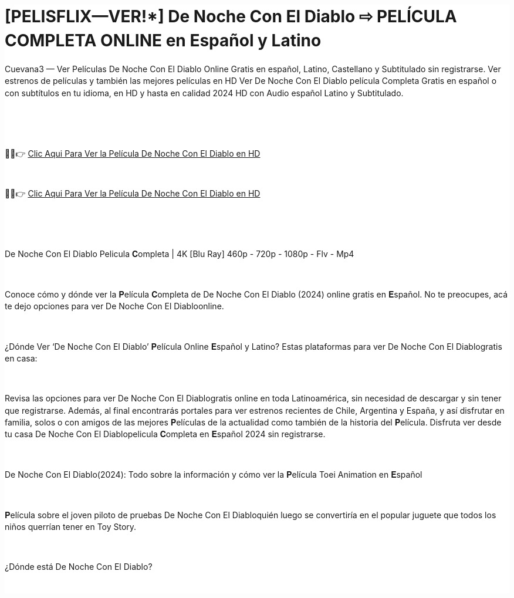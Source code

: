 # [PELISFLIX—VER!*] De Noche Con El Diablo ⇨ PELÍCULA COMPLETA ONLINE en Español y Latino

Cuevana3 — Ver Películas De Noche Con El Diablo Online Gratis en español, Latino, Castellano y Subtitulado sin registrarse. Ver estrenos de películas y también las mejores películas en HD Ver De Noche Con El Diablo película Completa Gratis en español o con subtítulos en tu idioma, en HD y hasta en calidad 2024 HD con Audio español Latino y Subtitulado.

‌

‌

🔴✅👉 [Clic Aqui Para Ver la Película De Noche Con El Diablo en HD](https://aiflix.pro/es/movie/938614/late-night-with-the-devil)

‌

🔴✅👉 [Clic Aqui Para Ver la Película De Noche Con El Diablo en HD](https://aiflix.pro/es/movie/938614/late-night-with-the-devil)

‌

‌

De Noche Con El Diablo Pelicula 𝐂ompleta | 4K [Blu Ray] 460p - 720p - 1080p - Flv - Mp4

‌

Conoce cómo y dónde ver la 𝐏elícula 𝐂ompleta de De Noche Con El Diablo (2024) online gratis en 𝐄spañol. No te preocupes, acá te dejo opciones para ver De Noche Con El Diabloonline.

‌

¿Dónde Ver ‘De Noche Con El Diablo’ 𝐏elícula Online 𝐄spañol y Latino? Estas plataformas para ver De Noche Con El Diablogratis en casa:

‌

Revisa las opciones para ver De Noche Con El Diablogratis online en toda Latinoamérica, sin necesidad de descargar y sin tener que registrarse. Además, al final encontrarás portales para ver estrenos recientes de Chile, Argentina y España, y así disfrutar en familia, solos o con amigos de las mejores 𝐏elículas de la actualidad como también de la historia del 𝐏elícula. Disfruta ver desde tu casa De Noche Con El Diablopelicula 𝐂ompleta en 𝐄spañol 2024 sin registrarse.

‌

De Noche Con El Diablo(2024): Todo sobre la información y cómo ver la 𝐏elícula Toei Animation en 𝐄spañol

‌

𝐏elícula sobre el joven piloto de pruebas De Noche Con El Diabloquién luego se convertiría en el popular juguete que todos los niños querrían tener en Toy Story.

‌

¿Dónde está De Noche Con El Diablo?

‌
